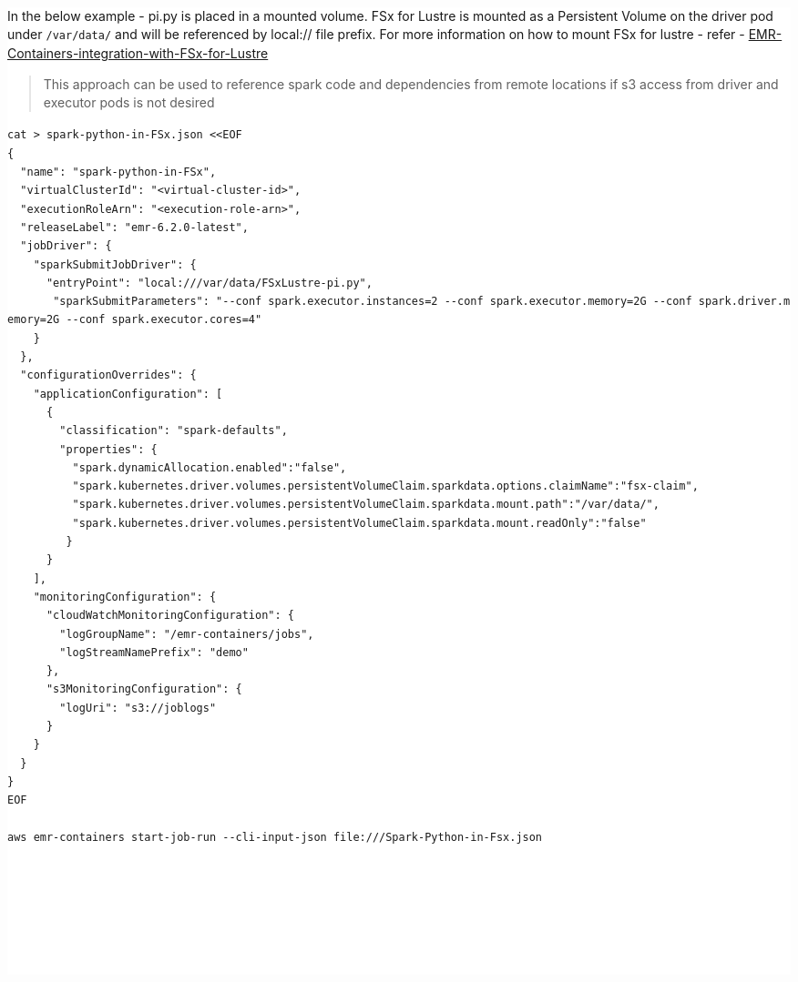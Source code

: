 In the below example - pi.py is placed in a mounted volume. FSx for Lustre is mounted as a Persistent Volume on the driver pod under `/var/data/` and will be referenced by local:// file prefix. For more information on how to mount FSx for lustre - refer - [EMR-Containers-integration-with-FSx-for-Lustre](../../storage/docs/spark/fsx-lustre.md)

> This approach can be used to reference spark code and dependencies from remote locations if s3 access from driver and executor pods is not desired

```
cat > spark-python-in-FSx.json <<EOF
{
  "name": "spark-python-in-FSx", 
  "virtualClusterId": "<virtual-cluster-id>", 
  "executionRoleArn": "<execution-role-arn>", 
  "releaseLabel": "emr-6.2.0-latest", 
  "jobDriver": {
    "sparkSubmitJobDriver": {
      "entryPoint": "local:///var/data/FSxLustre-pi.py", 
       "sparkSubmitParameters": "--conf spark.executor.instances=2 --conf spark.executor.memory=2G --conf spark.driver.memory=2G --conf spark.executor.cores=4"
    }
  }, 
  "configurationOverrides": {
    "applicationConfiguration": [
      {
        "classification": "spark-defaults", 
        "properties": {
          "spark.dynamicAllocation.enabled":"false",
          "spark.kubernetes.driver.volumes.persistentVolumeClaim.sparkdata.options.claimName":"fsx-claim",
          "spark.kubernetes.driver.volumes.persistentVolumeClaim.sparkdata.mount.path":"/var/data/",
          "spark.kubernetes.driver.volumes.persistentVolumeClaim.sparkdata.mount.readOnly":"false"
         }
      }
    ], 
    "monitoringConfiguration": {
      "cloudWatchMonitoringConfiguration": {
        "logGroupName": "/emr-containers/jobs", 
        "logStreamNamePrefix": "demo"
      }, 
      "s3MonitoringConfiguration": {
        "logUri": "s3://joblogs"
      }
    }
  }
}
EOF

aws emr-containers start-job-run --cli-input-json file:///Spark-Python-in-Fsx.json








```
